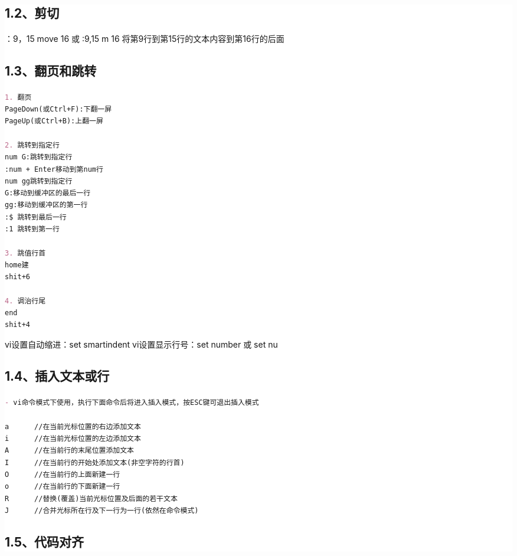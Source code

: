 ## 1.2、剪切

：9，15 move 16 或 :9,15 m 16 将第9行到第15行的文本内容到第16行的后面 

## 1.3、翻页和跳转

~~~markdown
1. 翻页
PageDown(或Ctrl+F):下翻一屏
PageUp(或Ctrl+B):上翻一屏

2. 跳转到指定行
num G:跳转到指定行
:num + Enter移动到第num行
num gg跳转到指定行
G:移动到缓冲区的最后一行
gg:移动到缓冲区的第一行
:$ 跳转到最后一行
:1 跳转到第一行

3. 跳值行首
home建
shit+6

4. 调治行尾
end
shit+4

~~~





vi设置自动缩进：set smartindent
vi设置显示行号：set number 或 set nu

## 1.4、插入文本或行

```markdown
- vi命令模式下使用，执行下面命令后将进入插入模式，按ESC键可退出插入模式
    
a      //在当前光标位置的右边添加文本
i      //在当前光标位置的左边添加文本
A      //在当前行的末尾位置添加文本
I      //在当前行的开始处添加文本(非空字符的行首)
O      //在当前行的上面新建一行
o      //在当前行的下面新建一行
R      //替换(覆盖)当前光标位置及后面的若干文本
J      //合并光标所在行及下一行为一行(依然在命令模式)
```

## 1.5、代码对齐

